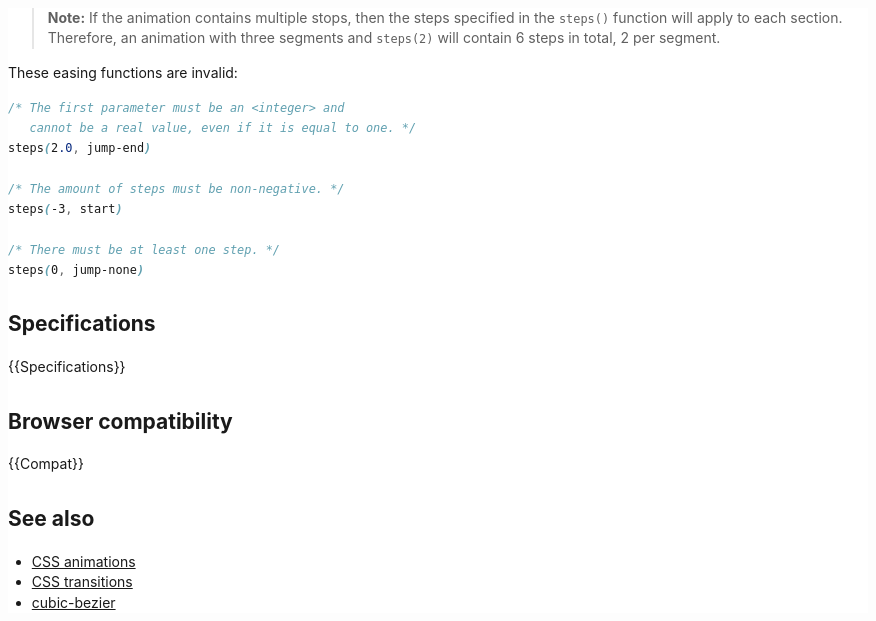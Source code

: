 > **Note:** If the animation contains multiple stops, then the steps specified in the `steps()` function will apply to each section. Therefore, an animation with three segments and `steps(2)` will contain 6 steps in total, 2 per segment.

These easing functions are invalid:

```css example-bad
/* The first parameter must be an <integer> and
   cannot be a real value, even if it is equal to one. */
steps(2.0, jump-end)

/* The amount of steps must be non-negative. */
steps(-3, start)

/* There must be at least one step. */
steps(0, jump-none)
```

## Specifications

{{Specifications}}

## Browser compatibility

{{Compat}}

## See also

- [CSS animations](/en-US/docs/Web/CSS/CSS_animations)
- [CSS transitions](/en-US/docs/Web/CSS/CSS_transitions)
- [cubic-bezier](https://cubic-bezier.com/)
